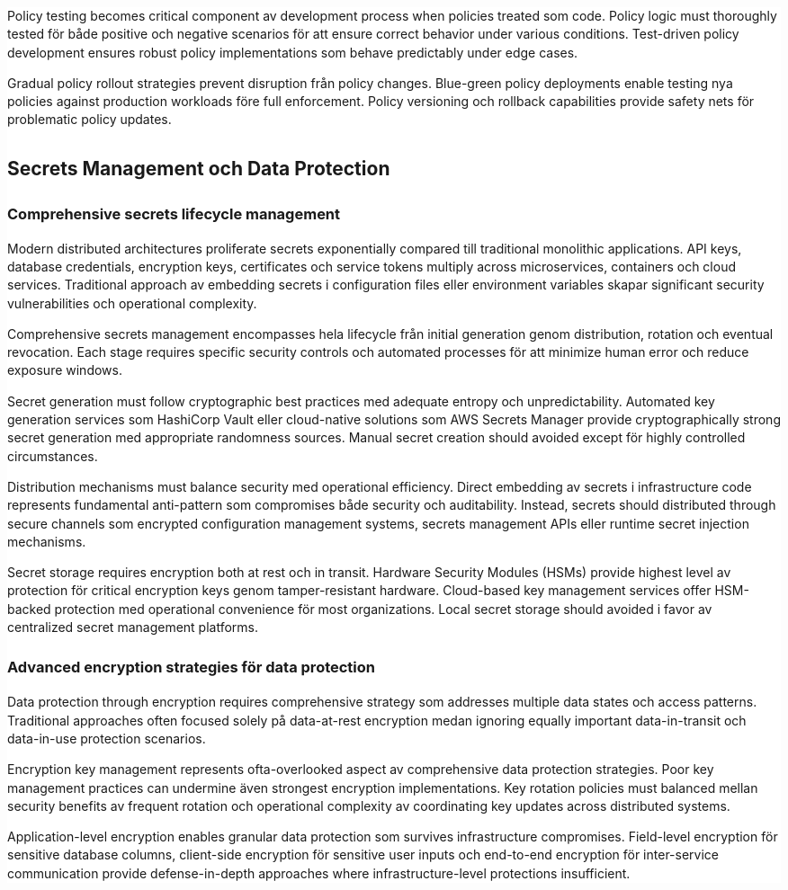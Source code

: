 Policy testing becomes critical component av development process when policies treated som code. Policy logic must thoroughly tested för både positive och negative scenarios för att ensure correct behavior under various conditions. Test-driven policy development ensures robust policy implementations som behave predictably under edge cases.

Gradual policy rollout strategies prevent disruption från policy changes. Blue-green policy deployments enable testing nya policies against production workloads före full enforcement. Policy versioning och rollback capabilities provide safety nets för problematic policy updates.

## Secrets Management och Data Protection

### Comprehensive secrets lifecycle management

Modern distributed architectures proliferate secrets exponentially compared till traditional monolithic applications. API keys, database credentials, encryption keys, certificates och service tokens multiply across microservices, containers och cloud services. Traditional approach av embedding secrets i configuration files eller environment variables skapar significant security vulnerabilities och operational complexity.

Comprehensive secrets management encompasses hela lifecycle från initial generation genom distribution, rotation och eventual revocation. Each stage requires specific security controls och automated processes för att minimize human error och reduce exposure windows.

Secret generation must follow cryptographic best practices med adequate entropy och unpredictability. Automated key generation services som HashiCorp Vault eller cloud-native solutions som AWS Secrets Manager provide cryptographically strong secret generation med appropriate randomness sources. Manual secret creation should avoided except för highly controlled circumstances.

Distribution mechanisms must balance security med operational efficiency. Direct embedding av secrets i infrastructure code represents fundamental anti-pattern som compromises både security och auditability. Instead, secrets should distributed through secure channels som encrypted configuration management systems, secrets management APIs eller runtime secret injection mechanisms.

Secret storage requires encryption both at rest och in transit. Hardware Security Modules (HSMs) provide highest level av protection för critical encryption keys genom tamper-resistant hardware. Cloud-based key management services offer HSM-backed protection med operational convenience för most organizations. Local secret storage should avoided i favor av centralized secret management platforms.

### Advanced encryption strategies för data protection

Data protection through encryption requires comprehensive strategy som addresses multiple data states och access patterns. Traditional approaches often focused solely på data-at-rest encryption medan ignoring equally important data-in-transit och data-in-use protection scenarios.

Encryption key management represents ofta-overlooked aspect av comprehensive data protection strategies. Poor key management practices can undermine även strongest encryption implementations. Key rotation policies must balanced mellan security benefits av frequent rotation och operational complexity av coordinating key updates across distributed systems.

Application-level encryption enables granular data protection som survives infrastructure compromises. Field-level encryption för sensitive database columns, client-side encryption för sensitive user inputs och end-to-end encryption för inter-service communication provide defense-in-depth approaches where infrastructure-level protections insufficient.
